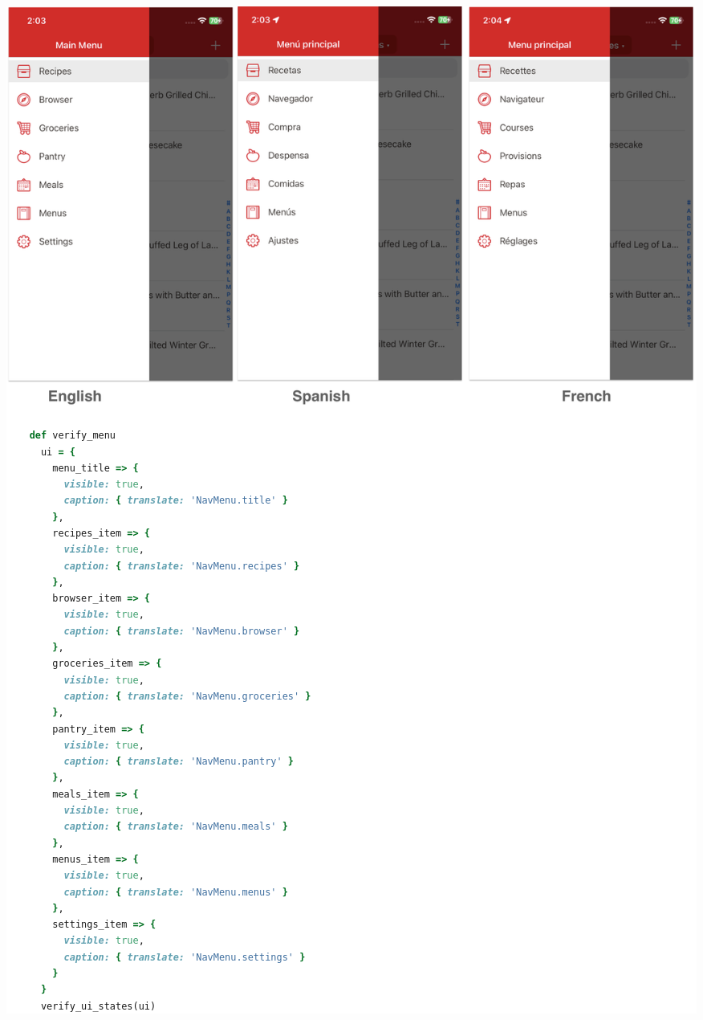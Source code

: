 ![Localized UI](https://raw.githubusercontent.com/TestCentricity/testcentricity_mobile/main/.github/images/LocalizedUI.png "Localized UI")
```ruby
    def verify_menu
      ui = {
        menu_title => {
          visible: true,
          caption: { translate: 'NavMenu.title' }
        },
        recipes_item => {
          visible: true,
          caption: { translate: 'NavMenu.recipes' }
        },
        browser_item => {
          visible: true,
          caption: { translate: 'NavMenu.browser' }
        },
        groceries_item => {
          visible: true,
          caption: { translate: 'NavMenu.groceries' }
        },
        pantry_item => {
          visible: true,
          caption: { translate: 'NavMenu.pantry' }
        },
        meals_item => {
          visible: true,
          caption: { translate: 'NavMenu.meals' }
        },
        menus_item => {
          visible: true,
          caption: { translate: 'NavMenu.menus' }
        },
        settings_item => {
          visible: true,
          caption: { translate: 'NavMenu.settings' }
        }
      }
      verify_ui_states(ui)
```